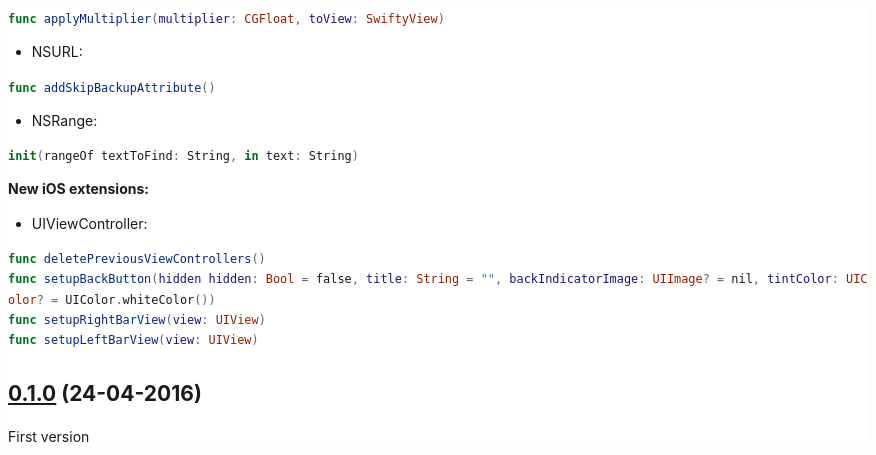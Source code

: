 ```swift
func applyMultiplier(multiplier: CGFloat, toView: SwiftyView)
```

   - NSURL:

```swift
func addSkipBackupAttribute()
```

   - NSRange:

```swift
init(rangeOf textToFind: String, in text: String)
```

**New iOS extensions:**

   - UIViewController:
   
```swift
func deletePreviousViewControllers()
func setupBackButton(hidden hidden: Bool = false, title: String = "", backIndicatorImage: UIImage? = nil, tintColor: UIColor? = UIColor.whiteColor())
func setupRightBarView(view: UIView)
func setupLeftBarView(view: UIView)
```

## [0.1.0](https://github.com/tbaranes/SwiftyUtils/releases/tag/0.1.0) (24-04-2016)

First version
